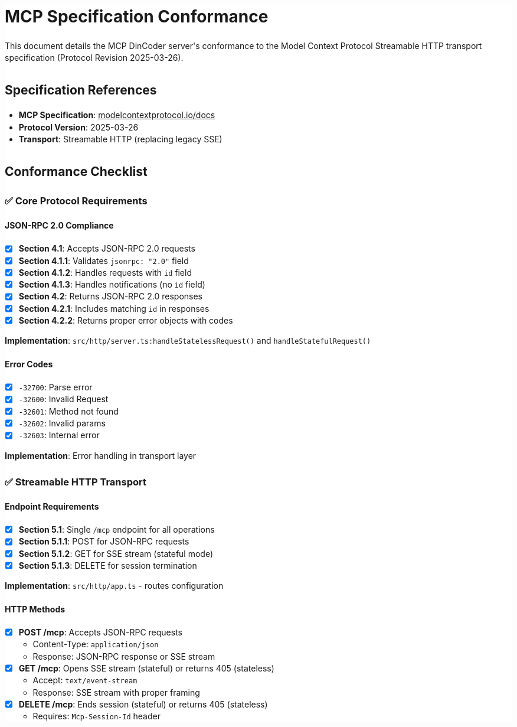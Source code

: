# MCP Specification Conformance

This document details the MCP DinCoder server's conformance to the Model Context Protocol Streamable HTTP transport specification (Protocol Revision 2025-03-26).

## Specification References

- **MCP Specification**: [modelcontextprotocol.io/docs](https://modelcontextprotocol.io/docs)
- **Protocol Version**: 2025-03-26
- **Transport**: Streamable HTTP (replacing legacy SSE)

## Conformance Checklist

### ✅ Core Protocol Requirements

#### JSON-RPC 2.0 Compliance
- [x] **Section 4.1**: Accepts JSON-RPC 2.0 requests
- [x] **Section 4.1.1**: Validates `jsonrpc: "2.0"` field
- [x] **Section 4.1.2**: Handles requests with `id` field
- [x] **Section 4.1.3**: Handles notifications (no `id` field)
- [x] **Section 4.2**: Returns JSON-RPC 2.0 responses
- [x] **Section 4.2.1**: Includes matching `id` in responses
- [x] **Section 4.2.2**: Returns proper error objects with codes

**Implementation**: `src/http/server.ts:handleStatelessRequest()` and `handleStatefulRequest()`

#### Error Codes
- [x] `-32700`: Parse error
- [x] `-32600`: Invalid Request
- [x] `-32601`: Method not found
- [x] `-32602`: Invalid params
- [x] `-32603`: Internal error

**Implementation**: Error handling in transport layer

### ✅ Streamable HTTP Transport

#### Endpoint Requirements
- [x] **Section 5.1**: Single `/mcp` endpoint for all operations
- [x] **Section 5.1.1**: POST for JSON-RPC requests
- [x] **Section 5.1.2**: GET for SSE stream (stateful mode)
- [x] **Section 5.1.3**: DELETE for session termination

**Implementation**: `src/http/app.ts` - routes configuration

#### HTTP Methods
- [x] **POST /mcp**: Accepts JSON-RPC requests
  - Content-Type: `application/json`
  - Response: JSON-RPC response or SSE stream
- [x] **GET /mcp**: Opens SSE stream (stateful) or returns 405 (stateless)
  - Accept: `text/event-stream`
  - Response: SSE stream with proper framing
- [x] **DELETE /mcp**: Ends session (stateful) or returns 405 (stateless)
  - Requires: `Mcp-Session-Id` header
